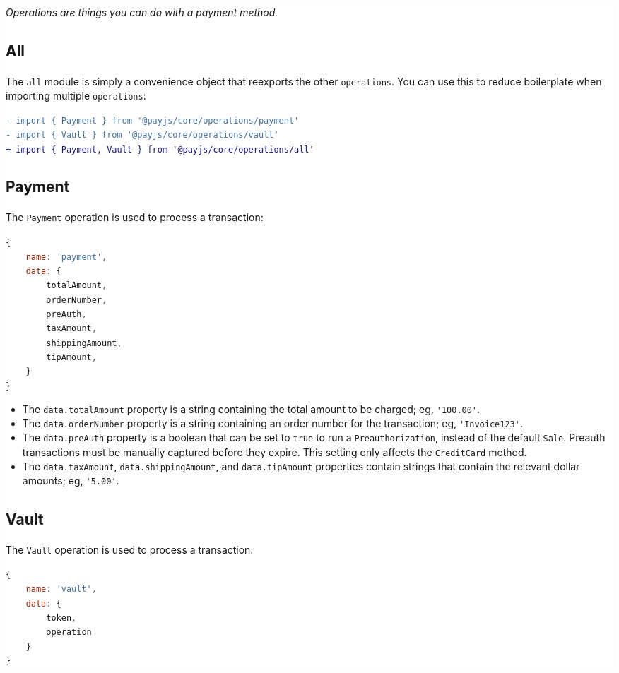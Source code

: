 *Operations are things you can do with a payment method.*

<a name="oAll"></a>
## All

The `all` module is simply a convenience object that reexports the other `operations`. You can use this to reduce boilerplate when importing multiple `operations`:

```diff
- import { Payment } from '@payjs/core/operations/payment'
- import { Vault } from '@payjs/core/operations/vault'
+ import { Payment, Vault } from '@payjs/core/operations/all'
```

<a name="Payment"></a>
## Payment

The `Payment` operation is used to process a transaction:

```javascript
{
    name: 'payment',
    data: {
        totalAmount,
        orderNumber,
        preAuth,
        taxAmount,
        shippingAmount,
        tipAmount,
    }
}
```

- The `data.totalAmount` property is a string containing the total amount to be charged; eg, `'100.00'`.
- The `data.orderNumber` property is a string containing an order number for the transaction; eg, `'Invoice123'`.
- The `data.preAuth` property is a boolean that can be set to `true` to run a `Preauthorization`, instead of the default `Sale`. Preauth transactions must be manually captured before they expire. This setting only affects the `CreditCard` method.
- The `data.taxAmount`, `data.shippingAmount`, and `data.tipAmount` properties contain strings that contain the relevant dollar amounts; eg, `'5.00'`.


<a name="Vault"></a>
## Vault

The `Vault` operation is used to process a transaction:

```javascript
{
    name: 'vault',
    data: {
        token,
        operation
    }
}
```
